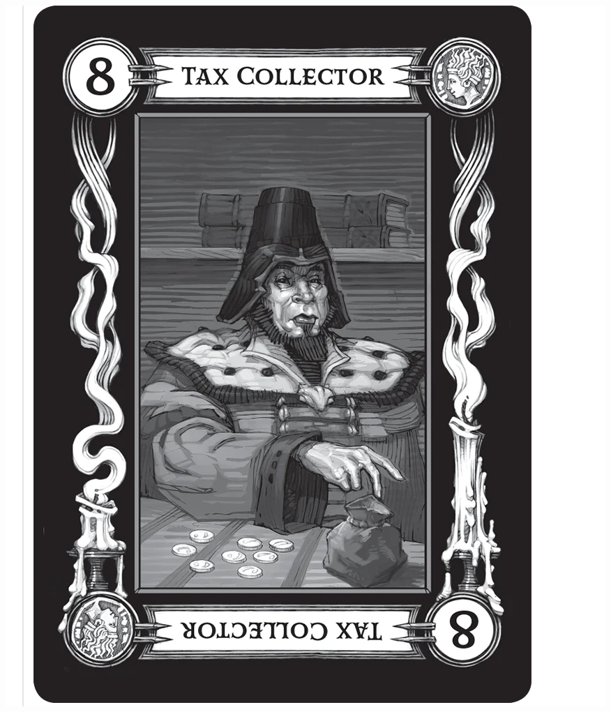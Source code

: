 > ![Tax Collector](/3-Mechanics/CLI/decks/img/tarokka-deck-198-dnd_tarokka_taxcollector.webp#gallery)